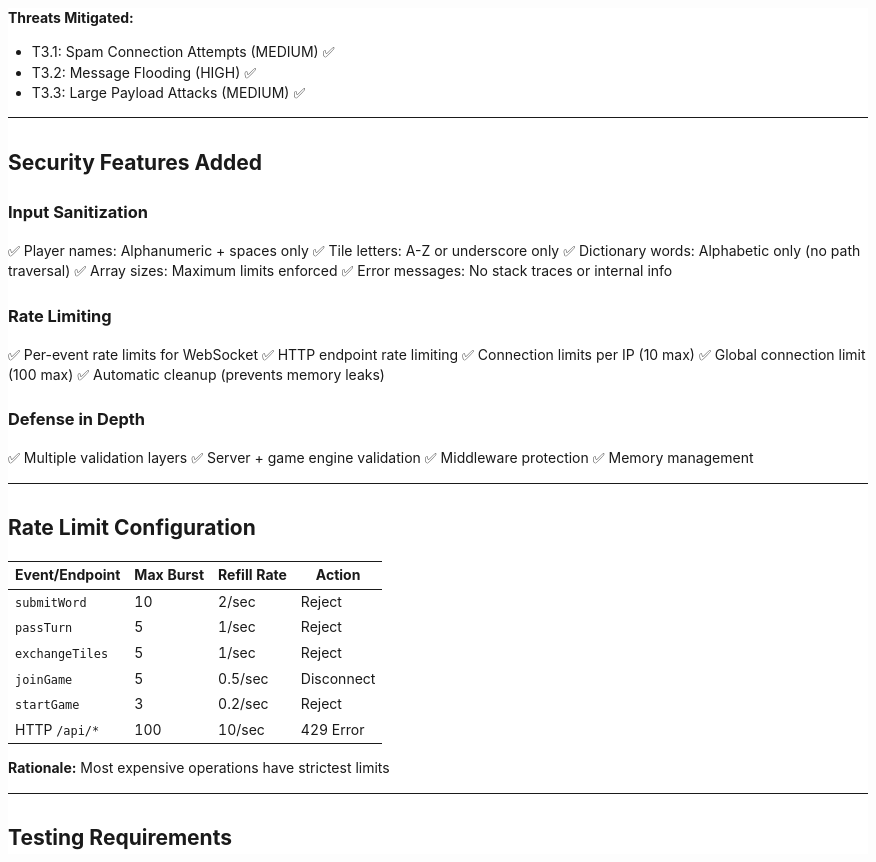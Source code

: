 **Threats Mitigated:**
- T3.1: Spam Connection Attempts (MEDIUM) ✅
- T3.2: Message Flooding (HIGH) ✅
- T3.3: Large Payload Attacks (MEDIUM) ✅

---

## Security Features Added

### Input Sanitization
✅ Player names: Alphanumeric + spaces only
✅ Tile letters: A-Z or underscore only
✅ Dictionary words: Alphabetic only (no path traversal)
✅ Array sizes: Maximum limits enforced
✅ Error messages: No stack traces or internal info

### Rate Limiting
✅ Per-event rate limits for WebSocket
✅ HTTP endpoint rate limiting
✅ Connection limits per IP (10 max)
✅ Global connection limit (100 max)
✅ Automatic cleanup (prevents memory leaks)

### Defense in Depth
✅ Multiple validation layers
✅ Server + game engine validation
✅ Middleware protection
✅ Memory management

---

## Rate Limit Configuration

| Event/Endpoint | Max Burst | Refill Rate | Action |
|----------------|-----------|-------------|--------|
| `submitWord` | 10 | 2/sec | Reject |
| `passTurn` | 5 | 1/sec | Reject |
| `exchangeTiles` | 5 | 1/sec | Reject |
| `joinGame` | 5 | 0.5/sec | Disconnect |
| `startGame` | 3 | 0.2/sec | Reject |
| HTTP `/api/*` | 100 | 10/sec | 429 Error |

**Rationale:** Most expensive operations have strictest limits

---

## Testing Requirements
